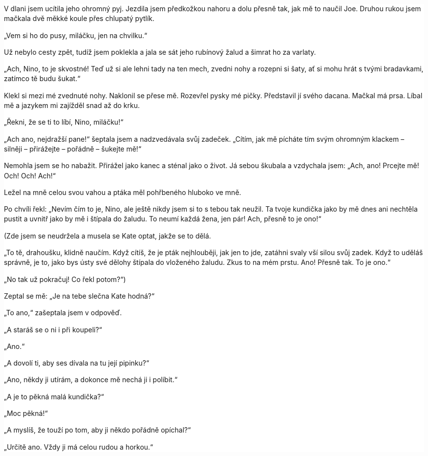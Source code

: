 V dlani jsem ucítila jeho ohromný pyj. Jezdila jsem předkožkou nahoru a dolu přesně tak, jak mě to naučil Joe. Druhou rukou jsem mačkala dvě měkké koule přes chlupatý pytlík.

„Vem si ho do pusy, miláčku, jen na chvilku.“

Už nebylo cesty zpět, tudíž jsem poklekla a jala se sát jeho rubínový žalud a šimrat ho za varlaty.

„Ach, Nino, to je skvostné! Teď už si ale lehni tady na ten mech, zvedni nohy a rozepni si šaty, ať si mohu hrát s tvými bradavkami, zatímco tě budu šukat.“

Klekl si mezi mé zvednuté nohy. Naklonil se přese mě. Rozevřel pysky mé pičky. Představil jí svého dacana. Mačkal má prsa. Líbal mě a jazykem mi zajížděl snad až do krku.

„Řekni, že se ti to líbí, Nino, miláčku!“

„Ach ano, nejdražší pane!“ šeptala jsem a nadzvedávala svůj zadeček. „Cítím, jak mě pícháte tím svým ohromným klackem – silněji – přirážejte – pořádně – šukejte mě!“

Nemohla jsem se ho nabažit. Přirážel jako kanec a sténal jako o život. Já sebou škubala a vzdychala jsem: „Ach, ano! Prcejte mě! Och! Och! Ach!“

Ležel na mně celou svou vahou a ptáka měl pohřbeného hluboko ve mně.

Po chvíli řekl: „Nevím čím to je, Nino, ale ještě nikdy jsem si to s tebou tak neužil. Ta tvoje kundička jako by mě dnes ani nechtěla pustit a uvnitř jako by mě i štípala do žaludu. To neumí každá žena, jen pár! Ach, přesně to je ono!“

</section>

<section>

(Zde jsem se neudržela a musela se Kate optat, jakže se to dělá.

„To tě, drahoušku, klidně naučím. Když cítíš, že je pták nejhlouběji, jak jen to jde, zatáhni svaly vší silou svůj zadek. Když to uděláš správně, je to, jako bys ústy své dělohy štípala do vloženého žaludu. Zkus to na mém prstu. Ano! Přesně tak. To je ono.“

„No tak už pokračuj! Co řekl potom?“)

</section>

<section>

Zeptal se mě: „Je na tebe slečna Kate hodná?“

„To ano,“ zašeptala jsem v odpověď.

„A staráš se o ni i při koupeli?“

„Ano.“

„A dovolí ti, aby ses dívala na tu její pipinku?“

„Ano, někdy ji utírám, a dokonce mě nechá ji i políbit.“

„A je to pěkná malá kundička?“

„Moc pěkná!“

„A myslíš, že touží po tom, aby ji někdo pořádně opíchal?“

„Určitě ano. Vždy ji má celou rudou a horkou.“
